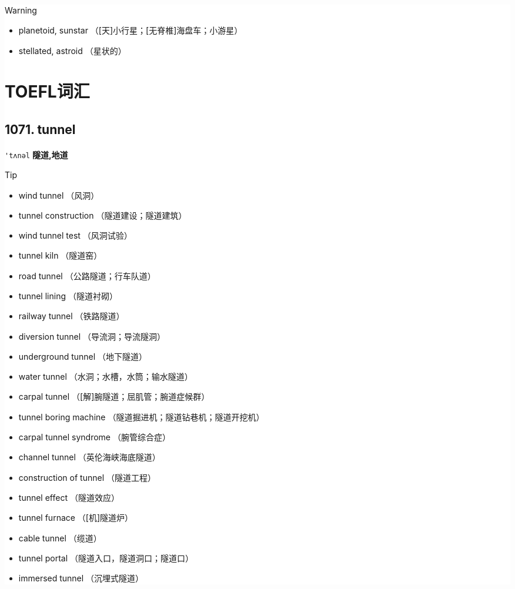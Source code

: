 > [!WARNING]
>
> - planetoid, sunstar （[天]小行星；[无脊椎]海盘车；小游星）
>
> - stellated, astroid （星状的）
>

# TOEFL词汇

## 1071. tunnel

`'tʌnəl`  **隧道,地道**

> [!TIP]
>
> - wind tunnel （风洞）
>
> - tunnel construction （隧道建设；隧道建筑）
>
> - wind tunnel test （风洞试验）
>
> - tunnel kiln （隧道窑）
>
> - road tunnel （公路隧道；行车队道）
>
> - tunnel lining （隧道衬砌）
>
> - railway tunnel （铁路隧道）
>
> - diversion tunnel （导流洞；导流隧洞）
>
> - underground tunnel （地下隧道）
>
> - water tunnel （水洞；水槽，水筒；输水隧道）
>
> - carpal tunnel （[解]腕隧道；屈肌管；腕道症候群）
>
> - tunnel boring machine （隧道掘进机；隧道钻巷机；隧道开挖机）
>
> - carpal tunnel syndrome （腕管综合症）
>
> - channel tunnel （英伦海峡海底隧道）
>
> - construction of tunnel （隧道工程）
>
> - tunnel effect （隧道效应）
>
> - tunnel furnace （[机]隧道炉）
>
> - cable tunnel （缆道）
>
> - tunnel portal （隧道入口，隧道洞口；隧道口）
>
> - immersed tunnel （沉埋式隧道）
>
